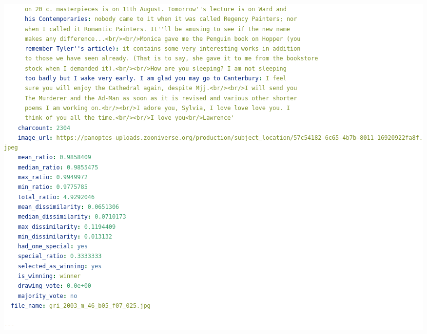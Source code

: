 ```yaml
      on 20 c. masterpieces is on 11th August. Tomorrow''s lecture is on Ward and
      his Contemporaries: nobody came to it when it was called Regency Painters; nor
      when I called it Romantic Painters. It''ll be amusing to see if the new name
      makes any difference...<br/><br/>Monica gave me the Penguin book on Hopper (you
      remember Tyler''s article): it contains some very interesting works in addition
      to those we have seen already. (That is to say, she gave it to me from the bookstore
      stock when I demanded it).<br/><br/>How are you sleeping? I am not sleeping
      too badly but I wake very early. I am glad you may go to Canterbury: I feel
      sure you will enjoy the Cathedral again, despite Mjj.<br/><br/>I will send you
      The Murderer and the Ad-Man as soon as it is revised and various other shorter
      poems I am working on.<br/><br/>I adore you, Sylvia, I love love love you. I
      think of you all the time.<br/><br/>I love you<br/>Lawrence'
    charcount: 2304
    image_url: https://panoptes-uploads.zooniverse.org/production/subject_location/57c54182-6c65-4b7b-8011-16920922fa8f.jpeg
    mean_ratio: 0.9858409
    median_ratio: 0.9855475
    max_ratio: 0.9949972
    min_ratio: 0.9775785
    total_ratio: 4.9292046
    mean_dissimilarity: 0.0651306
    median_dissimilarity: 0.0710173
    max_dissimilarity: 0.1194409
    min_dissimilarity: 0.013132
    had_one_special: yes
    special_ratio: 0.3333333
    selected_as_winning: yes
    is_winning: winner
    drawing_vote: 0.0e+00
    majority_vote: no
  file_name: gri_2003_m_46_b05_f07_025.jpg

---
```

